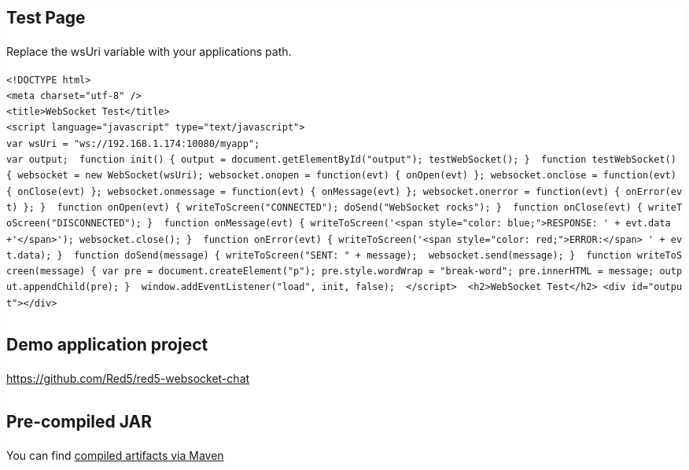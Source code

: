 

Test Page
-------------------

Replace the wsUri variable with your applications path.

```
<!DOCTYPE html>  
<meta charset="utf-8" />  
<title>WebSocket Test</title>  
<script language="javascript" type="text/javascript">  
var wsUri = "ws://192.168.1.174:10080/myapp"; 
var output;  function init() { output = document.getElementById("output"); testWebSocket(); }  function testWebSocket() { websocket = new WebSocket(wsUri); websocket.onopen = function(evt) { onOpen(evt) }; websocket.onclose = function(evt) { onClose(evt) }; websocket.onmessage = function(evt) { onMessage(evt) }; websocket.onerror = function(evt) { onError(evt) }; }  function onOpen(evt) { writeToScreen("CONNECTED"); doSend("WebSocket rocks"); }  function onClose(evt) { writeToScreen("DISCONNECTED"); }  function onMessage(evt) { writeToScreen('<span style="color: blue;">RESPONSE: ' + evt.data+'</span>'); websocket.close(); }  function onError(evt) { writeToScreen('<span style="color: red;">ERROR:</span> ' + evt.data); }  function doSend(message) { writeToScreen("SENT: " + message);  websocket.send(message); }  function writeToScreen(message) { var pre = document.createElement("p"); pre.style.wordWrap = "break-word"; pre.innerHTML = message; output.appendChild(pre); }  window.addEventListener("load", init, false);  </script>  <h2>WebSocket Test</h2> <div id="output"></div>
```

Demo application project
----------------
https://github.com/Red5/red5-websocket-chat


Pre-compiled JAR
----------------
You can find [compiled artifacts via Maven](https://mvnrepository.com/artifact/org.red5/tomcatplugin)

